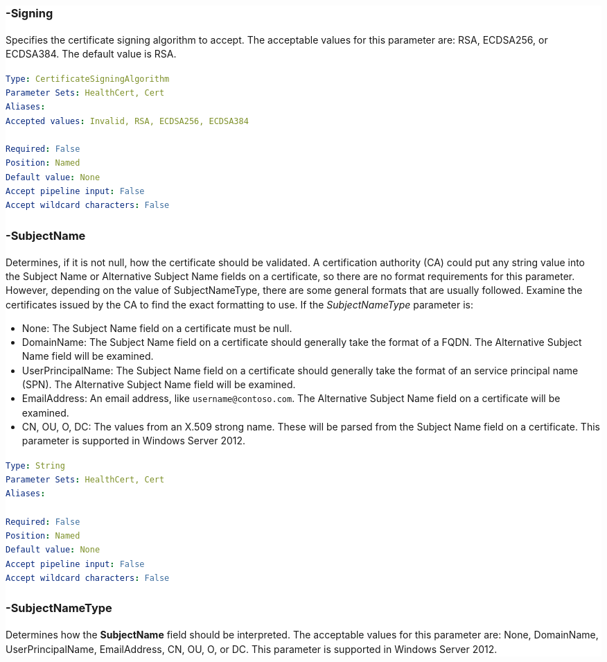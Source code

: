 ### -Signing
Specifies the certificate signing algorithm to accept.
The acceptable values for this parameter are: RSA, ECDSA256, or ECDSA384. 
The default value is RSA.

```yaml
Type: CertificateSigningAlgorithm
Parameter Sets: HealthCert, Cert
Aliases: 
Accepted values: Invalid, RSA, ECDSA256, ECDSA384

Required: False
Position: Named
Default value: None
Accept pipeline input: False
Accept wildcard characters: False
```

### -SubjectName
Determines, if it is not null, how the certificate should be validated.
A certification authority (CA) could put any string value into the Subject Name or Alternative Subject Name fields on a certificate, so there are no format requirements for this parameter.
However, depending on the value of SubjectNameType, there are some general formats that are usually followed.
Examine the certificates issued by the CA to find the exact formatting to use. 
If the *SubjectNameType* parameter is: 
- None: The Subject Name field on a certificate must be null. 
- DomainName: The Subject Name field on a certificate should generally take the format of a FQDN.
The Alternative Subject Name field will be examined. 
- UserPrincipalName: The Subject Name field on a certificate should generally take the format of an service principal name (SPN).
The Alternative Subject Name field will be examined. 
- EmailAddress: An email address, like `username@contoso.com`.
The Alternative Subject Name field on a certificate will be examined. 
- CN, OU, O, DC: The values from an X.509 strong name.
These will be parsed from the Subject Name field on a certificate. 
This parameter is supported in Windows Server 2012.

```yaml
Type: String
Parameter Sets: HealthCert, Cert
Aliases: 

Required: False
Position: Named
Default value: None
Accept pipeline input: False
Accept wildcard characters: False
```

### -SubjectNameType
Determines how the **SubjectName** field should be interpreted. 
The acceptable values for this parameter are: None, DomainName, UserPrincipalName, EmailAddress, CN, OU, O, or DC. 
This parameter is supported in Windows Server 2012.
